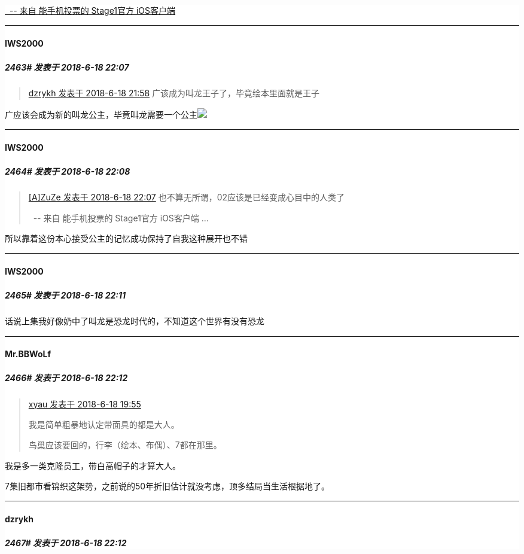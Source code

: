 [  -- 来自 能手机投票的 Stage1官方 iOS客户端](https://itunes.apple.com/fi/app/saraba1st/id1221237470?mt=8)


-----

####  IWS2000  
##### 2463#       发表于 2018-6-18 22:07


<blockquote><a href="httphttps://bbs.saraba1st.com/2b/forum.php?mod=redirect&amp;goto=findpost&amp;pid=40034868&amp;ptid=1712743" target="_blank">dzrykh 发表于 2018-6-18 21:58</a>
广该成为叫龙王子了，毕竟绘本里面就是王子</blockquote>
广应该会成为新的叫龙公主，毕竟叫龙需要一个公主<img src="https://static.saraba1st.com/image/smiley/face2017/037.png" referrerpolicy="no-referrer">


-----

####  IWS2000  
##### 2464#       发表于 2018-6-18 22:08


<blockquote><a href="httphttps://bbs.saraba1st.com/2b/forum.php?mod=redirect&amp;goto=findpost&amp;pid=40034962&amp;ptid=1712743" target="_blank">[A]ZuZe 发表于 2018-6-18 22:07</a>
也不算无所谓，02应该是已经变成心目中的人类了

  -- 来自 能手机投票的 Stage1官方 iOS客户端 ...</blockquote>
所以靠着这份本心接受公主的记忆成功保持了自我这种展开也不错


-----

####  IWS2000  
##### 2465#       发表于 2018-6-18 22:11


话说上集我好像奶中了叫龙是恐龙时代的，不知道这个世界有没有恐龙


-----

####  Mr.BBWoLf  
##### 2466#       发表于 2018-6-18 22:12


<blockquote><a href="httphttps://bbs.saraba1st.com/2b/forum.php?mod=redirect&amp;goto=findpost&amp;pid=40033743&amp;ptid=1712743" target="_blank">xyau 发表于 2018-6-18 19:55</a>

我是简单粗暴地认定带面具的都是大人。


鸟巢应该要回的，行李（绘本、布偶）、7都在那里。</blockquote>
我是多一类克隆员工，带白高帽子的才算大人。

7集旧都市看锦织这架势，之前说的50年折旧估计就没考虑，顶多结局当生活根据地了。


-----

####  dzrykh  
##### 2467#       发表于 2018-6-18 22:12
